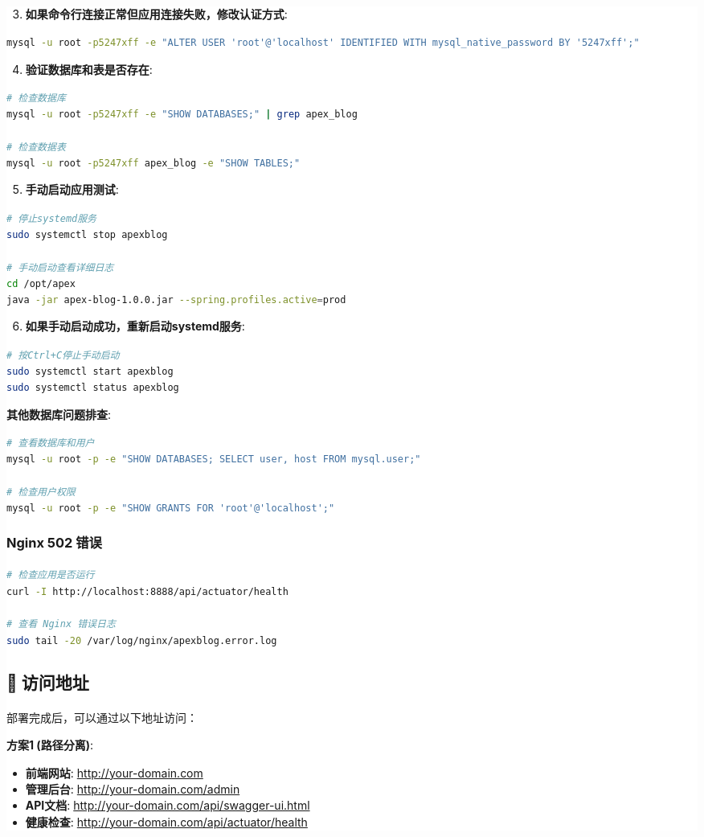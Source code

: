 3. **如果命令行连接正常但应用连接失败，修改认证方式**:
```bash
mysql -u root -p5247xff -e "ALTER USER 'root'@'localhost' IDENTIFIED WITH mysql_native_password BY '5247xff';"
```

4. **验证数据库和表是否存在**:
```bash
# 检查数据库
mysql -u root -p5247xff -e "SHOW DATABASES;" | grep apex_blog

# 检查数据表
mysql -u root -p5247xff apex_blog -e "SHOW TABLES;"
```

5. **手动启动应用测试**:
```bash
# 停止systemd服务
sudo systemctl stop apexblog

# 手动启动查看详细日志
cd /opt/apex
java -jar apex-blog-1.0.0.jar --spring.profiles.active=prod
```

6. **如果手动启动成功，重新启动systemd服务**:
```bash
# 按Ctrl+C停止手动启动
sudo systemctl start apexblog
sudo systemctl status apexblog
```

**其他数据库问题排查**:
```bash
# 查看数据库和用户
mysql -u root -p -e "SHOW DATABASES; SELECT user, host FROM mysql.user;"

# 检查用户权限
mysql -u root -p -e "SHOW GRANTS FOR 'root'@'localhost';"
```

### Nginx 502 错误
```bash
# 检查应用是否运行
curl -I http://localhost:8888/api/actuator/health

# 查看 Nginx 错误日志
sudo tail -20 /var/log/nginx/apexblog.error.log
```

## 🎯 访问地址

部署完成后，可以通过以下地址访问：

**方案1 (路径分离)**:
- **前端网站**: http://your-domain.com
- **管理后台**: http://your-domain.com/admin
- **API文档**: http://your-domain.com/api/swagger-ui.html
- **健康检查**: http://your-domain.com/api/actuator/health
